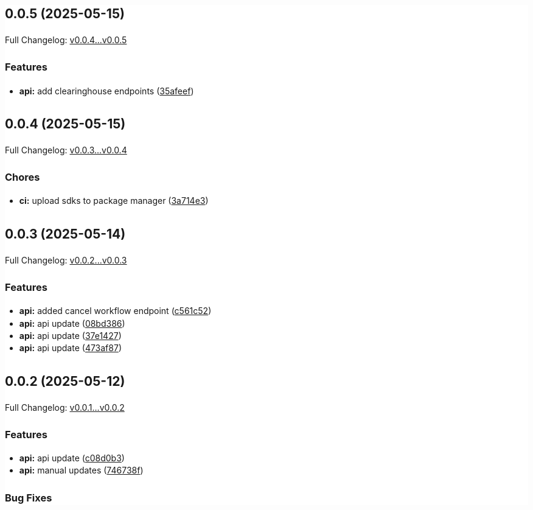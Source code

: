 ## 0.0.5 (2025-05-15)

Full Changelog: [v0.0.4...v0.0.5](https://github.com/samplehc/samplehc-python/compare/v0.0.4...v0.0.5)

### Features

* **api:** add clearinghouse endpoints ([35afeef](https://github.com/samplehc/samplehc-python/commit/35afeefd27cb50058f9972fb6bd1bcbdfbdae37c))

## 0.0.4 (2025-05-15)

Full Changelog: [v0.0.3...v0.0.4](https://github.com/samplehc/samplehc-python/compare/v0.0.3...v0.0.4)

### Chores

* **ci:** upload sdks to package manager ([3a714e3](https://github.com/samplehc/samplehc-python/commit/3a714e356cc8d3255f6f77ab164cd384400686d6))

## 0.0.3 (2025-05-14)

Full Changelog: [v0.0.2...v0.0.3](https://github.com/samplehc/samplehc-python/compare/v0.0.2...v0.0.3)

### Features

* **api:** added cancel workflow endpoint ([c561c52](https://github.com/samplehc/samplehc-python/commit/c561c5280bac4233056890a754bb1db5c7740f42))
* **api:** api update ([08bd386](https://github.com/samplehc/samplehc-python/commit/08bd38669d0683b38c3d61425594494727be683d))
* **api:** api update ([37e1427](https://github.com/samplehc/samplehc-python/commit/37e1427a15685dfad217c4f98271ed5cea5ba8f2))
* **api:** api update ([473af87](https://github.com/samplehc/samplehc-python/commit/473af8739f5fe02657897240c6bc36ff352a7e82))

## 0.0.2 (2025-05-12)

Full Changelog: [v0.0.1...v0.0.2](https://github.com/samplehc/samplehc-python/compare/v0.0.1...v0.0.2)

### Features

* **api:** api update ([c08d0b3](https://github.com/samplehc/samplehc-python/commit/c08d0b3174daa64d23a4ed658a9bb6760bb5bb2e))
* **api:** manual updates ([746738f](https://github.com/samplehc/samplehc-python/commit/746738fe54414796e0a186538613e33a584f25cd))


### Bug Fixes
